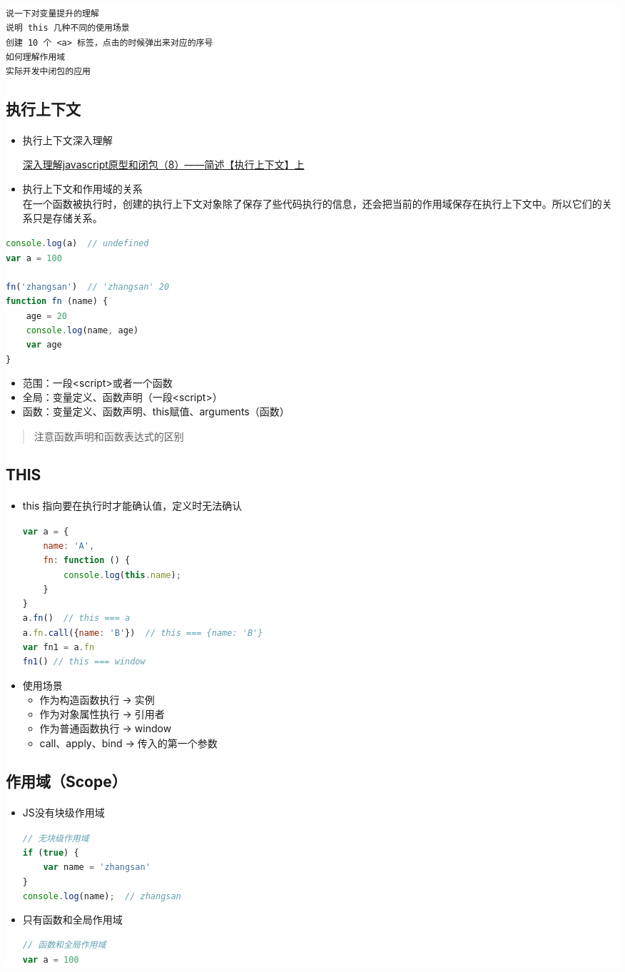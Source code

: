     说一下对变量提升的理解
    说明 this 几种不同的使用场景
    创建 10 个 <a> 标签，点击的时候弹出来对应的序号
    如何理解作用域
    实际开发中闭包的应用

## 执行上下文
- 执行上下文深入理解
    
    [深入理解javascript原型和闭包（8）——简述【执行上下文】上](https://www.cnblogs.com/wangfupeng1988/p/3986420.html )
 
- 执行上下文和作用域的关系  
    在一个函数被执行时，创建的执行上下文对象除了保存了些代码执行的信息，还会把当前的作用域保存在执行上下文中。所以它们的关系只是存储关系。

```js
console.log(a)  // undefined
var a = 100

fn('zhangsan')  // 'zhangsan' 20
function fn (name) {
    age = 20
    console.log(name, age)
    var age
}
```
- 范围：一段\<script>或者一个函数  
- 全局：变量定义、函数声明（一段\<script>）  
- 函数：变量定义、函数声明、this赋值、arguments（函数）  
> 注意函数声明和函数表达式的区别

## THIS
- this 指向要在执行时才能确认值，定义时无法确认
    ```js
    var a = {
        name: 'A',
        fn: function () {
            console.log(this.name);
        }
    }
    a.fn()  // this === a
    a.fn.call({name: 'B'})  // this === {name: 'B'}
    var fn1 = a.fn
    fn1() // this === window
    ```
- 使用场景
    - 作为构造函数执行 -> 实例
    - 作为对象属性执行 -> 引用者
    - 作为普通函数执行 -> window
    - call、apply、bind -> 传入的第一个参数

## 作用域（Scope）
- JS没有块级作用域
    ```js
    // 无块级作用域
    if (true) {
        var name = 'zhangsan'
    }
    console.log(name);  // zhangsan
    ```
- 只有函数和全局作用域
    ```js
    // 函数和全局作用域
    var a = 100